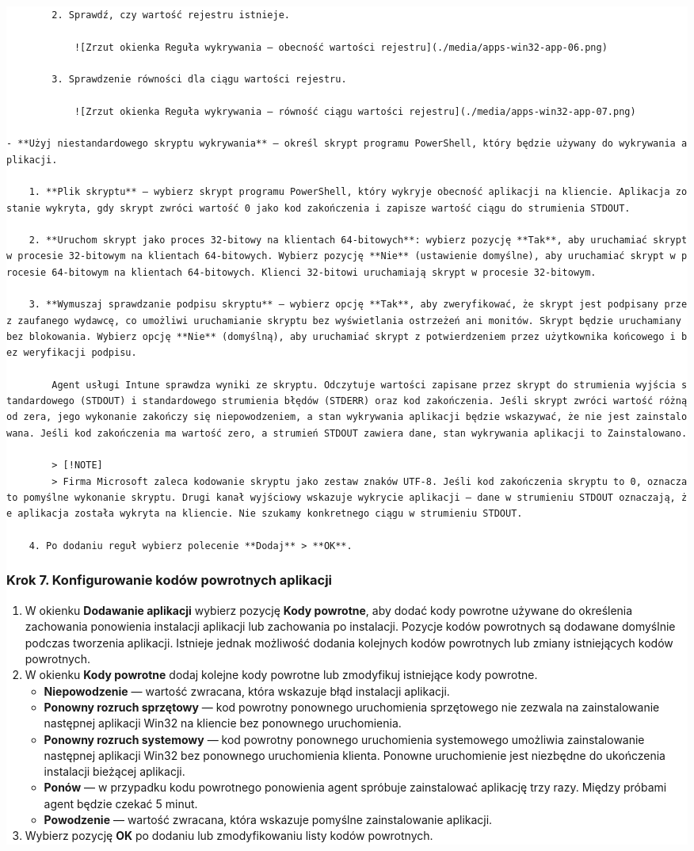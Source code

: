             2. Sprawdź, czy wartość rejestru istnieje.
        
                ![Zrzut okienka Reguła wykrywania — obecność wartości rejestru](./media/apps-win32-app-06.png)    
        
            3. Sprawdzenie równości dla ciągu wartości rejestru.
        
                ![Zrzut okienka Reguła wykrywania — równość ciągu wartości rejestru](./media/apps-win32-app-07.png)    
     
    - **Użyj niestandardowego skryptu wykrywania** — określ skrypt programu PowerShell, który będzie używany do wykrywania aplikacji. 
    
        1. **Plik skryptu** — wybierz skrypt programu PowerShell, który wykryje obecność aplikacji na kliencie. Aplikacja zostanie wykryta, gdy skrypt zwróci wartość 0 jako kod zakończenia i zapisze wartość ciągu do strumienia STDOUT.

        2. **Uruchom skrypt jako proces 32-bitowy na klientach 64-bitowych**: wybierz pozycję **Tak**, aby uruchamiać skrypt w procesie 32-bitowym na klientach 64-bitowych. Wybierz pozycję **Nie** (ustawienie domyślne), aby uruchamiać skrypt w procesie 64-bitowym na klientach 64-bitowych. Klienci 32-bitowi uruchamiają skrypt w procesie 32-bitowym.

        3. **Wymuszaj sprawdzanie podpisu skryptu** — wybierz opcję **Tak**, aby zweryfikować, że skrypt jest podpisany przez zaufanego wydawcę, co umożliwi uruchamianie skryptu bez wyświetlania ostrzeżeń ani monitów. Skrypt będzie uruchamiany bez blokowania. Wybierz opcję **Nie** (domyślną), aby uruchamiać skrypt z potwierdzeniem przez użytkownika końcowego i bez weryfikacji podpisu.
    
            Agent usługi Intune sprawdza wyniki ze skryptu. Odczytuje wartości zapisane przez skrypt do strumienia wyjścia standardowego (STDOUT) i standardowego strumienia błędów (STDERR) oraz kod zakończenia. Jeśli skrypt zwróci wartość różną od zera, jego wykonanie zakończy się niepowodzeniem, a stan wykrywania aplikacji będzie wskazywać, że nie jest zainstalowana. Jeśli kod zakończenia ma wartość zero, a strumień STDOUT zawiera dane, stan wykrywania aplikacji to Zainstalowano. 

            > [!NOTE]
            > Firma Microsoft zaleca kodowanie skryptu jako zestaw znaków UTF-8. Jeśli kod zakończenia skryptu to 0, oznacza to pomyślne wykonanie skryptu. Drugi kanał wyjściowy wskazuje wykrycie aplikacji — dane w strumieniu STDOUT oznaczają, że aplikacja została wykryta na kliencie. Nie szukamy konkretnego ciągu w strumieniu STDOUT.

        4. Po dodaniu reguł wybierz polecenie **Dodaj** > **OK**.

### <a name="step-7-configure-app-return-codes"></a>Krok 7. Konfigurowanie kodów powrotnych aplikacji

1. W okienku **Dodawanie aplikacji** wybierz pozycję **Kody powrotne**, aby dodać kody powrotne używane do określenia zachowania ponowienia instalacji aplikacji lub zachowania po instalacji. Pozycje kodów powrotnych są dodawane domyślnie podczas tworzenia aplikacji. Istnieje jednak możliwość dodania kolejnych kodów powrotnych lub zmiany istniejących kodów powrotnych. 
2. W okienku **Kody powrotne** dodaj kolejne kody powrotne lub zmodyfikuj istniejące kody powrotne.
    - **Niepowodzenie** — wartość zwracana, która wskazuje błąd instalacji aplikacji.
    - **Ponowny rozruch sprzętowy** — kod powrotny ponownego uruchomienia sprzętowego nie zezwala na zainstalowanie następnej aplikacji Win32 na kliencie bez ponownego uruchomienia. 
    - **Ponowny rozruch systemowy** — kod powrotny ponownego uruchomienia systemowego umożliwia zainstalowanie następnej aplikacji Win32 bez ponownego uruchomienia klienta. Ponowne uruchomienie jest niezbędne do ukończenia instalacji bieżącej aplikacji.
    - **Ponów** — w przypadku kodu powrotnego ponowienia agent spróbuje zainstalować aplikację trzy razy. Między próbami agent będzie czekać 5 minut. 
    - **Powodzenie** — wartość zwracana, która wskazuje pomyślne zainstalowanie aplikacji.
3. Wybierz pozycję **OK** po dodaniu lub zmodyfikowaniu listy kodów powrotnych.
